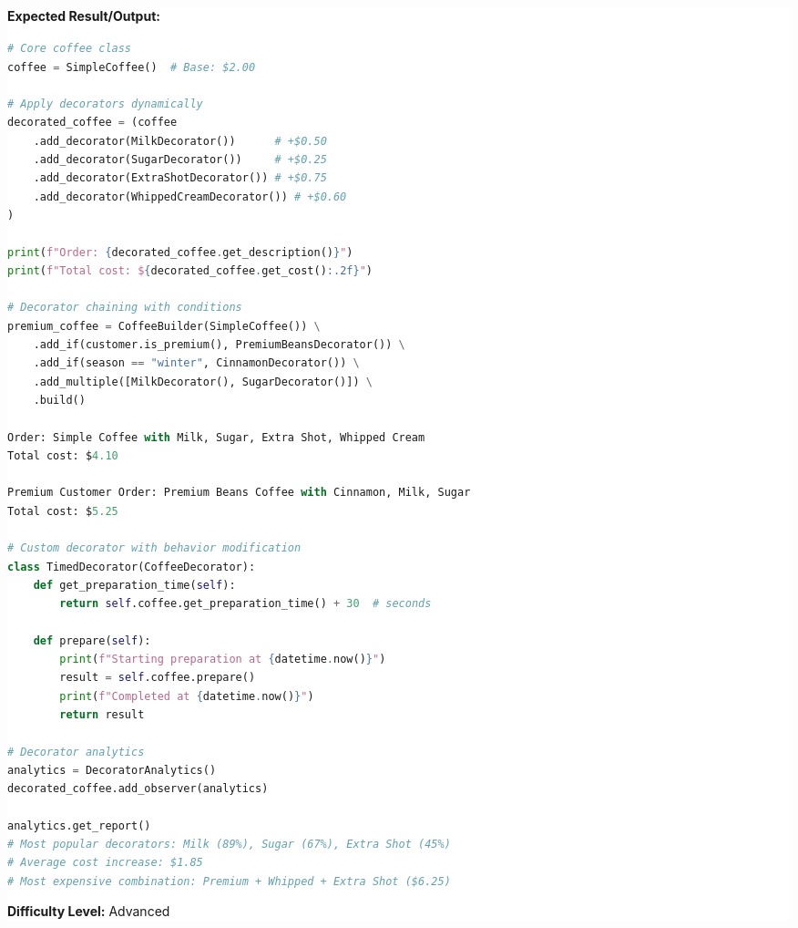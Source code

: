 **Expected Result/Output:**
```python
# Core coffee class
coffee = SimpleCoffee()  # Base: $2.00

# Apply decorators dynamically
decorated_coffee = (coffee
    .add_decorator(MilkDecorator())      # +$0.50
    .add_decorator(SugarDecorator())     # +$0.25  
    .add_decorator(ExtraShotDecorator()) # +$0.75
    .add_decorator(WhippedCreamDecorator()) # +$0.60
)

print(f"Order: {decorated_coffee.get_description()}")
print(f"Total cost: ${decorated_coffee.get_cost():.2f}")

# Decorator chaining with conditions
premium_coffee = CoffeeBuilder(SimpleCoffee()) \
    .add_if(customer.is_premium(), PremiumBeansDecorator()) \
    .add_if(season == "winter", CinnamonDecorator()) \
    .add_multiple([MilkDecorator(), SugarDecorator()]) \
    .build()

Order: Simple Coffee with Milk, Sugar, Extra Shot, Whipped Cream
Total cost: $4.10

Premium Customer Order: Premium Beans Coffee with Cinnamon, Milk, Sugar  
Total cost: $5.25

# Custom decorator with behavior modification
class TimedDecorator(CoffeeDecorator):
    def get_preparation_time(self):
        return self.coffee.get_preparation_time() + 30  # seconds
    
    def prepare(self):
        print(f"Starting preparation at {datetime.now()}")
        result = self.coffee.prepare()
        print(f"Completed at {datetime.now()}")
        return result

# Decorator analytics
analytics = DecoratorAnalytics()
decorated_coffee.add_observer(analytics)

analytics.get_report()
# Most popular decorators: Milk (89%), Sugar (67%), Extra Shot (45%)
# Average cost increase: $1.85
# Most expensive combination: Premium + Whipped + Extra Shot ($6.25)
```

**Difficulty Level:** Advanced
